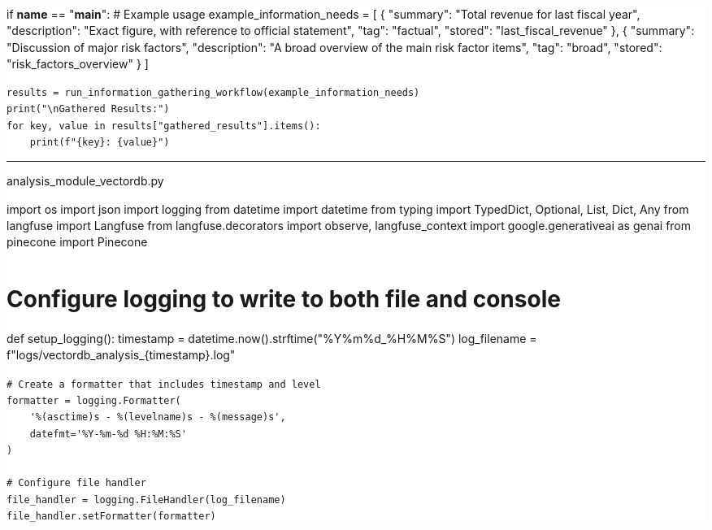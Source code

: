 if __name__ == "__main__":
    # Example usage
    example_information_needs = [
        {
            "summary": "Total revenue for last fiscal year",
            "description": "Exact figure, with reference to official statement",
            "tag": "factual",
            "stored": "last_fiscal_revenue"
        },
        {
            "summary": "Discussion of major risk factors",
            "description": "A broad overview of the main risk factor items",
            "tag": "broad",
            "stored": "risk_factors_overview"
        }
    ]

    results = run_information_gathering_workflow(example_information_needs)
    print("\nGathered Results:")
    for key, value in results["gathered_results"].items():
        print(f"{key}: {value}")

---

<filepath>analysis_module_vectordb.py</filepath>

import os
import json
import logging
from datetime import datetime
from typing import TypedDict, Optional, List, Dict, Any
from langfuse import Langfuse
from langfuse.decorators import observe, langfuse_context
import google.generativeai as genai
from pinecone import Pinecone

# Configure logging to write to both file and console
def setup_logging():
    timestamp = datetime.now().strftime("%Y%m%d_%H%M%S")
    log_filename = f"logs/vectordb_analysis_{timestamp}.log"
    
    # Create a formatter that includes timestamp and level
    formatter = logging.Formatter(
        '%(asctime)s - %(levelname)s - %(message)s',
        datefmt='%Y-%m-%d %H:%M:%S'
    )
    
    # Configure file handler
    file_handler = logging.FileHandler(log_filename)
    file_handler.setFormatter(formatter)
    